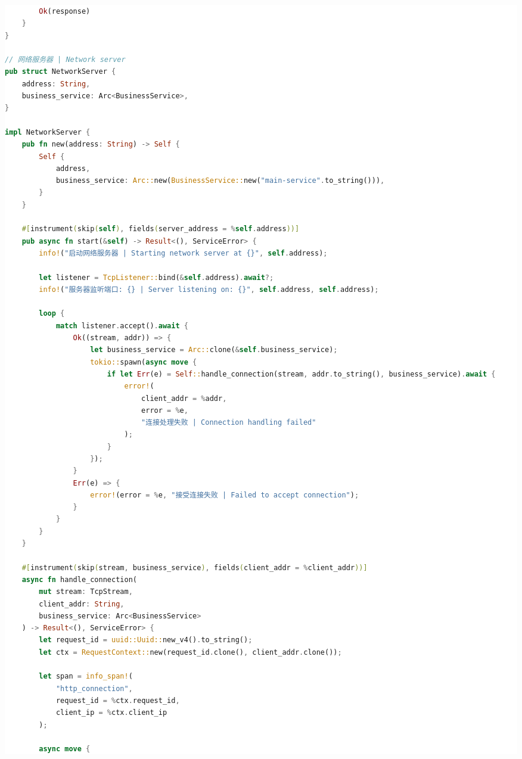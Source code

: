 ```rust
        Ok(response)
    }
}

// 网络服务器 | Network server
pub struct NetworkServer {
    address: String,
    business_service: Arc<BusinessService>,
}

impl NetworkServer {
    pub fn new(address: String) -> Self {
        Self {
            address,
            business_service: Arc::new(BusinessService::new("main-service".to_string())),
        }
    }
    
    #[instrument(skip(self), fields(server_address = %self.address))]
    pub async fn start(&self) -> Result<(), ServiceError> {
        info!("启动网络服务器 | Starting network server at {}", self.address);
        
        let listener = TcpListener::bind(&self.address).await?;
        info!("服务器监听端口: {} | Server listening on: {}", self.address, self.address);
        
        loop {
            match listener.accept().await {
                Ok((stream, addr)) => {
                    let business_service = Arc::clone(&self.business_service);
                    tokio::spawn(async move {
                        if let Err(e) = Self::handle_connection(stream, addr.to_string(), business_service).await {
                            error!(
                                client_addr = %addr,
                                error = %e,
                                "连接处理失败 | Connection handling failed"
                            );
                        }
                    });
                }
                Err(e) => {
                    error!(error = %e, "接受连接失败 | Failed to accept connection");
                }
            }
        }
    }
    
    #[instrument(skip(stream, business_service), fields(client_addr = %client_addr))]
    async fn handle_connection(
        mut stream: TcpStream, 
        client_addr: String, 
        business_service: Arc<BusinessService>
    ) -> Result<(), ServiceError> {
        let request_id = uuid::Uuid::new_v4().to_string();
        let ctx = RequestContext::new(request_id.clone(), client_addr.clone());
        
        let span = info_span!(
            "http_connection",
            request_id = %ctx.request_id,
            client_ip = %ctx.client_ip
        );
        
        async move {
```